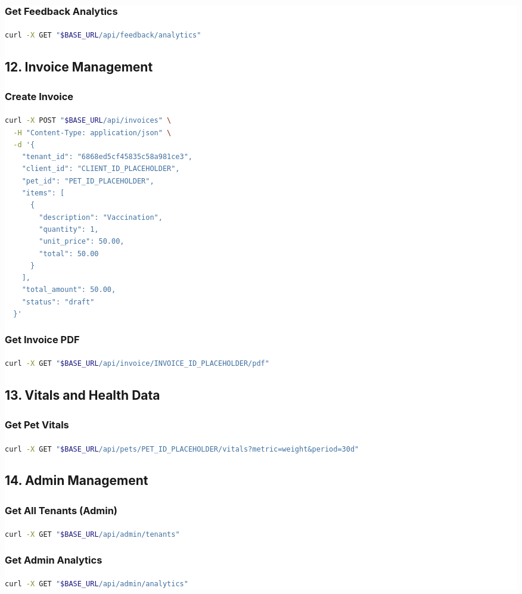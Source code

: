 ### Get Feedback Analytics
```bash
curl -X GET "$BASE_URL/api/feedback/analytics"
```

## 12. Invoice Management

### Create Invoice
```bash
curl -X POST "$BASE_URL/api/invoices" \
  -H "Content-Type: application/json" \
  -d '{
    "tenant_id": "6868ed5cf45835c58a981ce3",
    "client_id": "CLIENT_ID_PLACEHOLDER",
    "pet_id": "PET_ID_PLACEHOLDER",
    "items": [
      {
        "description": "Vaccination",
        "quantity": 1,
        "unit_price": 50.00,
        "total": 50.00
      }
    ],
    "total_amount": 50.00,
    "status": "draft"
  }'
```

### Get Invoice PDF
```bash
curl -X GET "$BASE_URL/api/invoice/INVOICE_ID_PLACEHOLDER/pdf"
```

## 13. Vitals and Health Data

### Get Pet Vitals
```bash
curl -X GET "$BASE_URL/api/pets/PET_ID_PLACEHOLDER/vitals?metric=weight&period=30d"
```

## 14. Admin Management

### Get All Tenants (Admin)
```bash
curl -X GET "$BASE_URL/api/admin/tenants"
```

### Get Admin Analytics
```bash
curl -X GET "$BASE_URL/api/admin/analytics"
```
